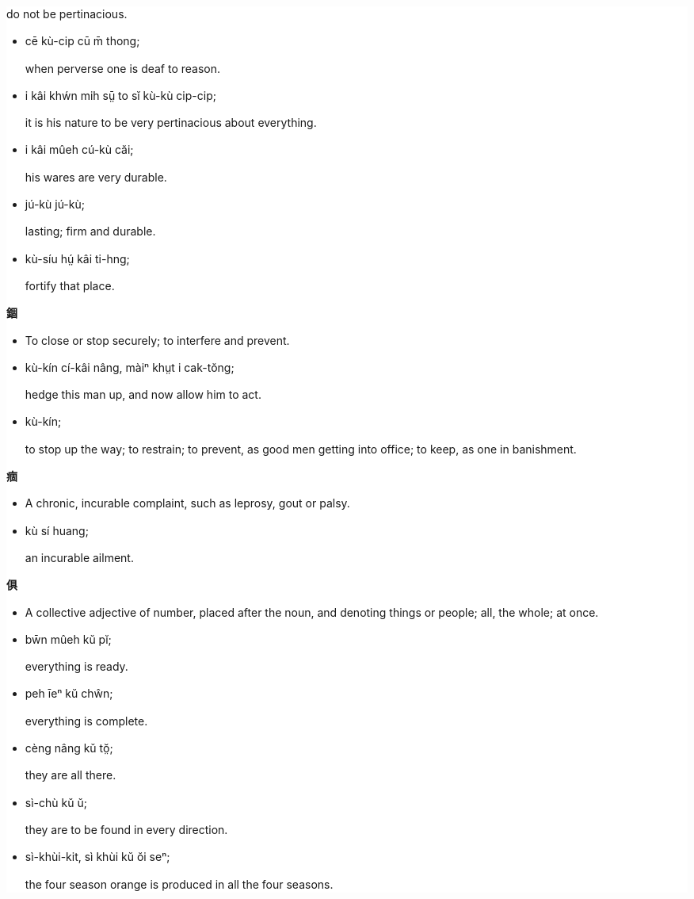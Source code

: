   do not be pertinacious.

- cē kù-cip cū m̄ thong;

  when perverse one is deaf to reason.

- i kâi khẃn mih sṳ̄ to sĭ kù-kù cip-cip;

  it is his nature to be very pertinacious about everything.

- i kâi mûeh cú-kù căi;

  his wares are very durable.

- jú-kù jú-kù;

  lasting; firm and durable.

- kù-síu hṳ́ kâi ti-hng;

  fortify that place.

**錮**
- To close or stop securely; to interfere and prevent.

- kù-kín cí-kâi nâng, màiⁿ khṳt i cak-tŏng;

  hedge this man up, and now allow him to act.

- kù-kín;

  to stop up the way; to restrain; to prevent, as good men getting into office; to keep, as one in banishment.

**痼**
- A chronic, incurable complaint, such as leprosy, gout or palsy.

- kù sí huang;

  an incurable ailment.

**俱**
- A collective adjective of number, placed after the noun, and denoting things or people; all, the whole; at once.

- bw̄n mûeh kŭ pĭ;

  everything is ready.

- peh īeⁿ kŭ chŵn;

  everything is complete.

- cèng nâng kŭ tŏ̤;

  they are all there.

- sì-chù kŭ ŭ;

  they are to be found in every direction.

- sì-khùi-kit, sì khùi kŭ ŏi seⁿ;

  the four season orange is produced in all the four seasons.
